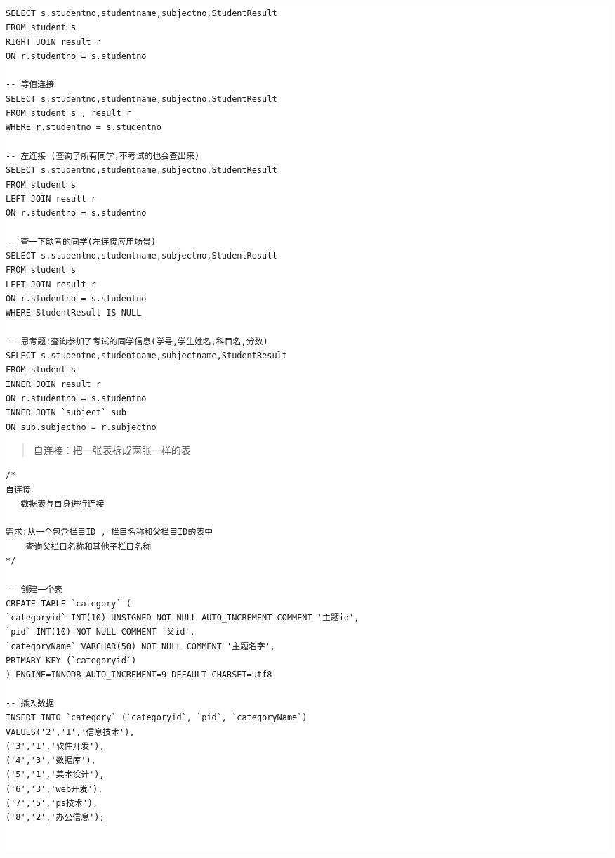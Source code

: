 ```mysql
SELECT s.studentno,studentname,subjectno,StudentResult
FROM student s
RIGHT JOIN result r
ON r.studentno = s.studentno

-- 等值连接
SELECT s.studentno,studentname,subjectno,StudentResult
FROM student s , result r
WHERE r.studentno = s.studentno

-- 左连接 (查询了所有同学,不考试的也会查出来)
SELECT s.studentno,studentname,subjectno,StudentResult
FROM student s
LEFT JOIN result r
ON r.studentno = s.studentno

-- 查一下缺考的同学(左连接应用场景)
SELECT s.studentno,studentname,subjectno,StudentResult
FROM student s
LEFT JOIN result r
ON r.studentno = s.studentno
WHERE StudentResult IS NULL

-- 思考题:查询参加了考试的同学信息(学号,学生姓名,科目名,分数)
SELECT s.studentno,studentname,subjectname,StudentResult
FROM student s
INNER JOIN result r
ON r.studentno = s.studentno
INNER JOIN `subject` sub
ON sub.subjectno = r.subjectno
```



> 自连接：把一张表拆成两张一样的表

```mysql
/*
自连接
   数据表与自身进行连接

需求:从一个包含栏目ID , 栏目名称和父栏目ID的表中
    查询父栏目名称和其他子栏目名称
*/

-- 创建一个表
CREATE TABLE `category` (
`categoryid` INT(10) UNSIGNED NOT NULL AUTO_INCREMENT COMMENT '主题id',
`pid` INT(10) NOT NULL COMMENT '父id',
`categoryName` VARCHAR(50) NOT NULL COMMENT '主题名字',
PRIMARY KEY (`categoryid`)
) ENGINE=INNODB AUTO_INCREMENT=9 DEFAULT CHARSET=utf8

-- 插入数据
INSERT INTO `category` (`categoryid`, `pid`, `categoryName`)
VALUES('2','1','信息技术'),
('3','1','软件开发'),
('4','3','数据库'),
('5','1','美术设计'),
('6','3','web开发'),
('7','5','ps技术'),
('8','2','办公信息');



```